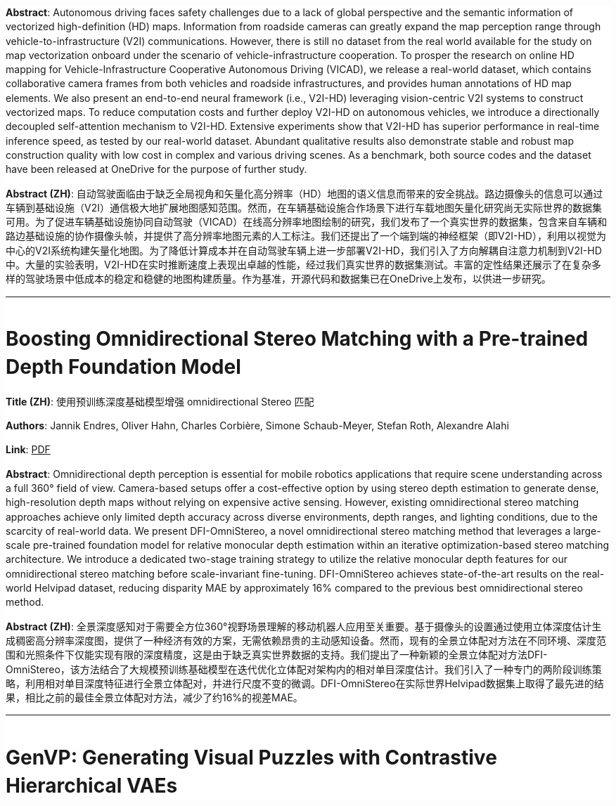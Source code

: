 **Abstract**: Autonomous driving faces safety challenges due to a lack of global perspective and the semantic information of vectorized high-definition (HD) maps. Information from roadside cameras can greatly expand the map perception range through vehicle-to-infrastructure (V2I) communications. However, there is still no dataset from the real world available for the study on map vectorization onboard under the scenario of vehicle-infrastructure cooperation. To prosper the research on online HD mapping for Vehicle-Infrastructure Cooperative Autonomous Driving (VICAD), we release a real-world dataset, which contains collaborative camera frames from both vehicles and roadside infrastructures, and provides human annotations of HD map elements. We also present an end-to-end neural framework (i.e., V2I-HD) leveraging vision-centric V2I systems to construct vectorized maps. To reduce computation costs and further deploy V2I-HD on autonomous vehicles, we introduce a directionally decoupled self-attention mechanism to V2I-HD. Extensive experiments show that V2I-HD has superior performance in real-time inference speed, as tested by our real-world dataset. Abundant qualitative results also demonstrate stable and robust map construction quality with low cost in complex and various driving scenes. As a benchmark, both source codes and the dataset have been released at OneDrive for the purpose of further study. 

**Abstract (ZH)**: 自动驾驶面临由于缺乏全局视角和矢量化高分辨率（HD）地图的语义信息而带来的安全挑战。路边摄像头的信息可以通过车辆到基础设施（V2I）通信极大地扩展地图感知范围。然而，在车辆基础设施合作场景下进行车载地图矢量化研究尚无实际世界的数据集可用。为了促进车辆基础设施协同自动驾驶（VICAD）在线高分辨率地图绘制的研究，我们发布了一个真实世界的数据集，包含来自车辆和路边基础设施的协作摄像头帧，并提供了高分辨率地图元素的人工标注。我们还提出了一个端到端的神经框架（即V2I-HD），利用以视觉为中心的V2I系统构建矢量化地图。为了降低计算成本并在自动驾驶车辆上进一步部署V2I-HD，我们引入了方向解耦自注意力机制到V2I-HD中。大量的实验表明，V2I-HD在实时推断速度上表现出卓越的性能，经过我们真实世界的数据集测试。丰富的定性结果还展示了在复杂多样的驾驶场景中低成本的稳定和稳健的地图构建质量。作为基准，开源代码和数据集已在OneDrive上发布，以供进一步研究。 

---
# Boosting Omnidirectional Stereo Matching with a Pre-trained Depth Foundation Model 

**Title (ZH)**: 使用预训练深度基础模型增强 omnidirectional Stereo 匹配 

**Authors**: Jannik Endres, Oliver Hahn, Charles Corbière, Simone Schaub-Meyer, Stefan Roth, Alexandre Alahi  

**Link**: [PDF](https://arxiv.org/pdf/2503.23502)  

**Abstract**: Omnidirectional depth perception is essential for mobile robotics applications that require scene understanding across a full 360° field of view. Camera-based setups offer a cost-effective option by using stereo depth estimation to generate dense, high-resolution depth maps without relying on expensive active sensing. However, existing omnidirectional stereo matching approaches achieve only limited depth accuracy across diverse environments, depth ranges, and lighting conditions, due to the scarcity of real-world data. We present DFI-OmniStereo, a novel omnidirectional stereo matching method that leverages a large-scale pre-trained foundation model for relative monocular depth estimation within an iterative optimization-based stereo matching architecture. We introduce a dedicated two-stage training strategy to utilize the relative monocular depth features for our omnidirectional stereo matching before scale-invariant fine-tuning. DFI-OmniStereo achieves state-of-the-art results on the real-world Helvipad dataset, reducing disparity MAE by approximately 16% compared to the previous best omnidirectional stereo method. 

**Abstract (ZH)**: 全景深度感知对于需要全方位360°视野场景理解的移动机器人应用至关重要。基于摄像头的设置通过使用立体深度估计生成稠密高分辨率深度图，提供了一种经济有效的方案，无需依赖昂贵的主动感知设备。然而，现有的全景立体配对方法在不同环境、深度范围和光照条件下仅能实现有限的深度精度，这是由于缺乏真实世界数据的支持。我们提出了一种新颖的全景立体配对方法DFI-OmniStereo，该方法结合了大规模预训练基础模型在迭代优化立体配对架构内的相对单目深度估计。我们引入了一种专门的两阶段训练策略，利用相对单目深度特征进行全景立体配对，并进行尺度不变的微调。DFI-OmniStereo在实际世界Helvipad数据集上取得了最先进的结果，相比之前的最佳全景立体配对方法，减少了约16%的视差MAE。 

---
# GenVP: Generating Visual Puzzles with Contrastive Hierarchical VAEs 
